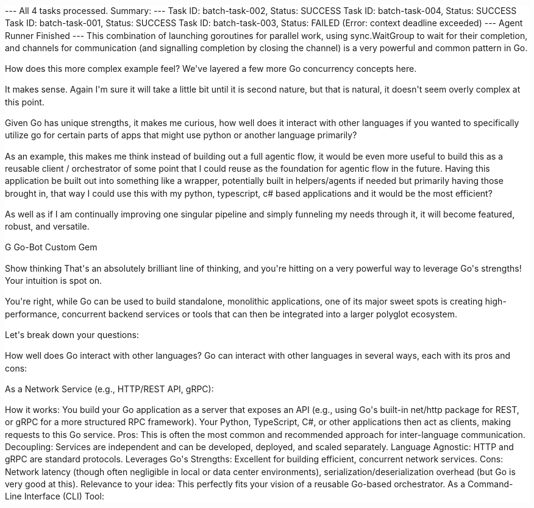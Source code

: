 --- All 4 tasks processed. Summary: ---
Task ID: batch-task-002, Status: SUCCESS
Task ID: batch-task-004, Status: SUCCESS
Task ID: batch-task-001, Status: SUCCESS
Task ID: batch-task-003, Status: FAILED (Error: context deadline exceeded)
--- Agent Runner Finished ---
This combination of launching goroutines for parallel work, using sync.WaitGroup to wait for their completion, and channels for communication (and signalling completion by closing the channel) is a very powerful and common pattern in Go.

How does this more complex example feel? We've layered a few more Go concurrency concepts here.






It makes sense. Again I'm sure it will take a little bit until it is second nature, but that is natural, it doesn't seem overly complex at this point.



Given Go has unique strengths, it makes me curious, how well does it interact with other languages if you wanted to specifically utilize go for certain parts of apps that might use python or another language primarily?



As an example, this makes me think instead of building out a full agentic flow, it would be even more useful to build this as a reusable client / orchestrator of some point that I could reuse as the foundation for agentic flow in the future. Having this application be built out into something like a wrapper, potentially built in helpers/agents if needed but primarily having those brought in, that way I could use this with my python, typescript, c# based applications and it would be the most efficient?



As well as if I am continually improving one singular pipeline and simply funneling my needs through it, it will become featured, robust, and versatile.



G
Go-Bot
Custom Gem

Show thinking
That's an absolutely brilliant line of thinking, and you're hitting on a very powerful way to leverage Go's strengths! Your intuition is spot on.

You're right, while Go can be used to build standalone, monolithic applications, one of its major sweet spots is creating high-performance, concurrent backend services or tools that can then be integrated into a larger polyglot ecosystem.

Let's break down your questions:

How well does Go interact with other languages?
Go can interact with other languages in several ways, each with its pros and cons:

As a Network Service (e.g., HTTP/REST API, gRPC):

How it works: You build your Go application as a server that exposes an API (e.g., using Go's built-in net/http package for REST, or gRPC for a more structured RPC framework). Your Python, TypeScript, C#, or other applications then act as clients, making requests to this Go service.
Pros: This is often the most common and recommended approach for inter-language communication.
Decoupling: Services are independent and can be developed, deployed, and scaled separately.
Language Agnostic: HTTP and gRPC are standard protocols.
Leverages Go's Strengths: Excellent for building efficient, concurrent network services.
Cons: Network latency (though often negligible in local or data center environments), serialization/deserialization overhead (but Go is very good at this).
Relevance to your idea: This perfectly fits your vision of a reusable Go-based orchestrator.
As a Command-Line Interface (CLI) Tool:

